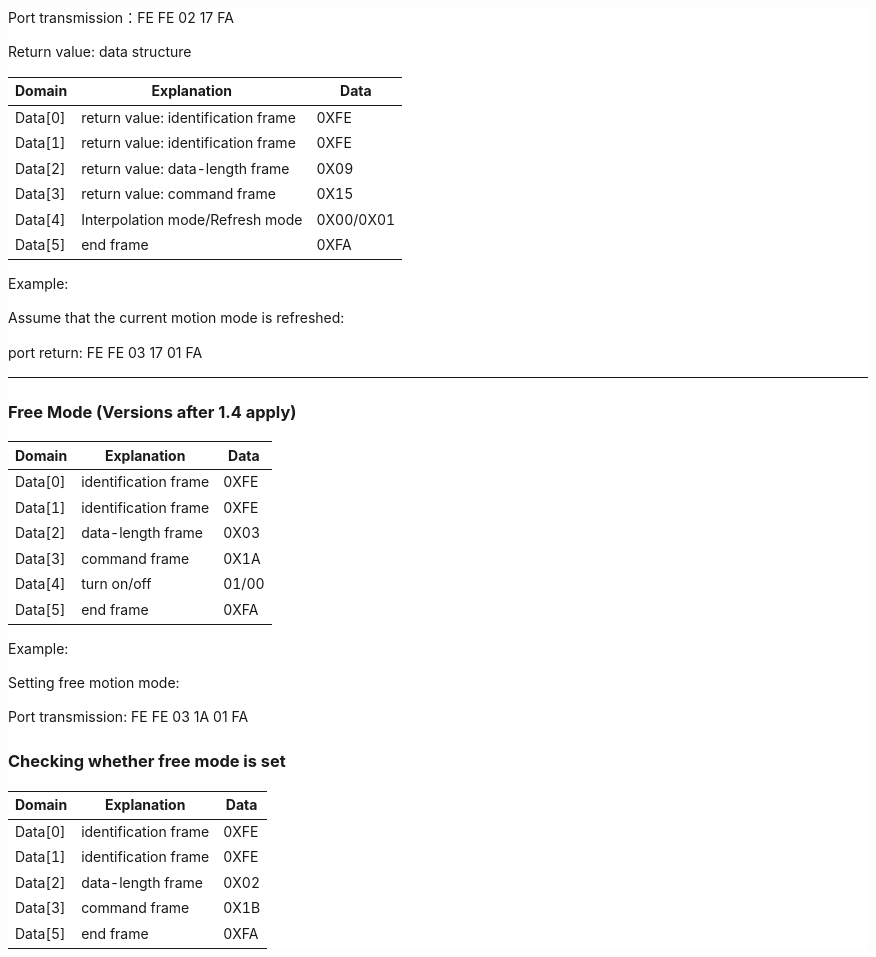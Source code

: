    Port transmission：FE FE 02 17 FA

   Return value: data structure

| Domain   | Explanation           |  Data         |
|----------|-----------------|--------------|
| Data[0]  | return value: identification frame  | 0XFE |
| Data[1]  | return value: identification frame  | 0XFE |
| Data[2]  | return value: data-length frame  | 0X09    |
| Data[3]  | return value: command frame   | 0X15         |
| Data[4]  | Interpolation mode/Refresh mode| 0X00/0X01  |
| Data[5] | end frame           | 0XFA         |

Example:

Assume that the current motion mode is refreshed:

port return: FE FE 03 17 01 FA

******
### Free Mode (Versions after 1.4 apply)

| Domain  | Explanation          | Data  |
| ------- | -------------------- | ----- |
| Data[0] | identification frame | 0XFE  |
| Data[1] | identification frame | 0XFE  |
| Data[2] | data-length frame    | 0X03  |
| Data[3] | command frame        | 0X1A  |
| Data[4] | turn on/off          | 01/00 |
| Data[5] | end frame            | 0XFA  |

Example:

Setting free motion mode:

Port transmission: FE FE 03 1A 01 FA

### Checking whether free mode is set

| Domain  | Explanation          | Data |
| ------- | -------------------- | ---- |
| Data[0] | identification frame | 0XFE |
| Data[1] | identification frame | 0XFE |
| Data[2] | data-length frame    | 0X02 |
| Data[3] | command frame        | 0X1B |
| Data[5] | end frame            | 0XFA |
